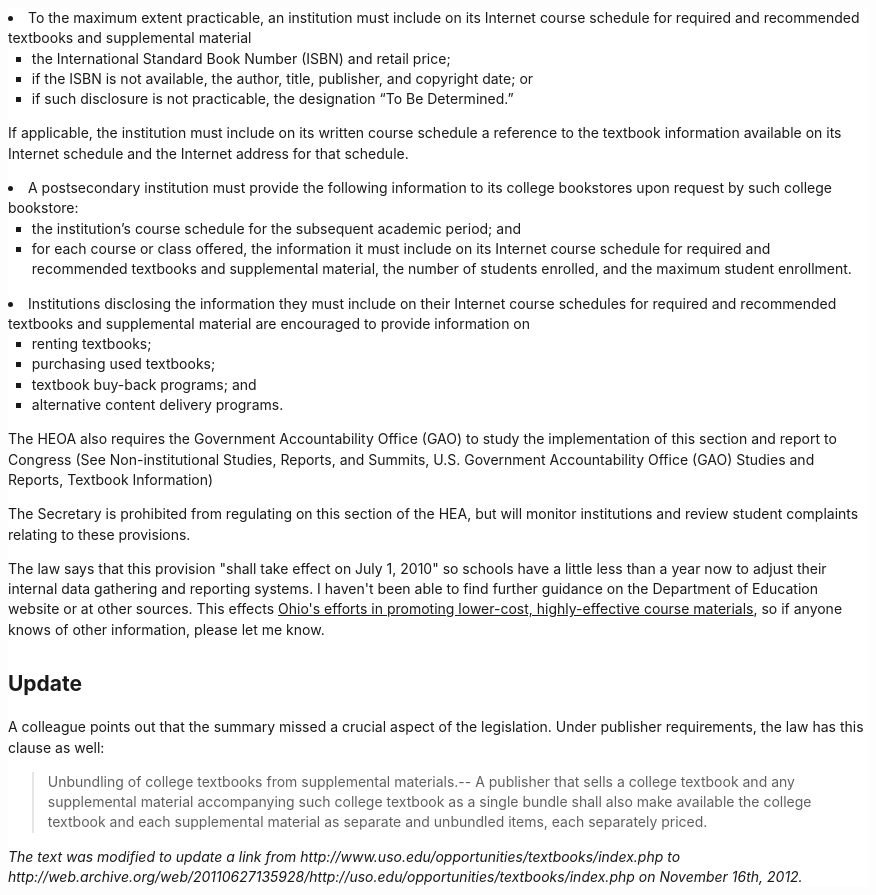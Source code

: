 <li>To the maximum extent practicable, an institution must include on its Internet course schedule for required and recommended textbooks and supplemental material
<ul type="square">
<li>the International Standard Book Number (ISBN) and retail price; </li>
<li>if the ISBN is not available, the author, title, publisher, and copyright date; or </li>
<li>if such disclosure is not practicable, the designation &ldquo;To Be Determined.&rdquo; </li>
</ul>
<p>If applicable, the institution must include on its written course schedule a reference to the textbook information available on its Internet schedule and the Internet address for that schedule.</li>
<li>A postsecondary institution must provide the following information to its college bookstores upon request by such college bookstore:
<ul type="square">
<li>the institution&rsquo;s course schedule for the subsequent academic period; and </li>
<li>for each course or class offered, the information it must include on its Internet course schedule for required and recommended textbooks and supplemental material, the number of students enrolled, and the maximum student enrollment. </li>
</ul>
</li>
<li>Institutions disclosing the information they must include on their Internet course schedules for required and recommended textbooks and supplemental material are encouraged to provide information on
<ul type="square">
<li>renting textbooks; </li>
<li>purchasing used textbooks; </li>
<li>textbook buy-back programs; and </li>
<li>alternative content delivery programs. </li>
</ul>
</li>
</ul>
<p>The HEOA also requires the Government Accountability Office (GAO) to study the implementation of this section and report to Congress (See Non-institutional Studies, Reports, and Summits, U.S. Government Accountability Office (GAO) Studies and Reports, Textbook Information) </p>
<p>The Secretary is prohibited from regulating on this section of the HEA, but will monitor institutions and review student complaints relating to these provisions.</p></blockquote>
<p>The law says that this provision "shall take effect on July 1, 2010" so schools have a little less than a year now to adjust their internal data gathering and reporting systems.  I haven't been able to find further guidance on the Department of Education website or at other sources.  This effects <a href="http://web.archive.org/web/20110627135928/http://uso.edu/opportunities/textbooks/index.php" title="Making Textbooks More Affordable | University System of Ohio">Ohio's efforts in promoting lower-cost, highly-effective course materials</a>, so if anyone knows of other information, please let me know.</p>
<h2>Update</h2>
<p>A colleague points out that the summary missed a crucial aspect of the legislation.  Under publisher requirements, the law has this clause as well:<br />
<blockquote>Unbundling of college textbooks from supplemental materials.-- A publisher that sells a college textbook and any supplemental material accompanying such college textbook as a single bundle shall also make available the college textbook and each supplemental material as separate and unbundled items, each separately priced.</p></blockquote>
<p style="padding:0;margin:0;font-style:italic;">The text was modified to update a link from http://www.uso.edu/opportunities/textbooks/index.php to http://web.archive.org/web/20110627135928/http://uso.edu/opportunities/textbooks/index.php on November 16th, 2012.</p>
